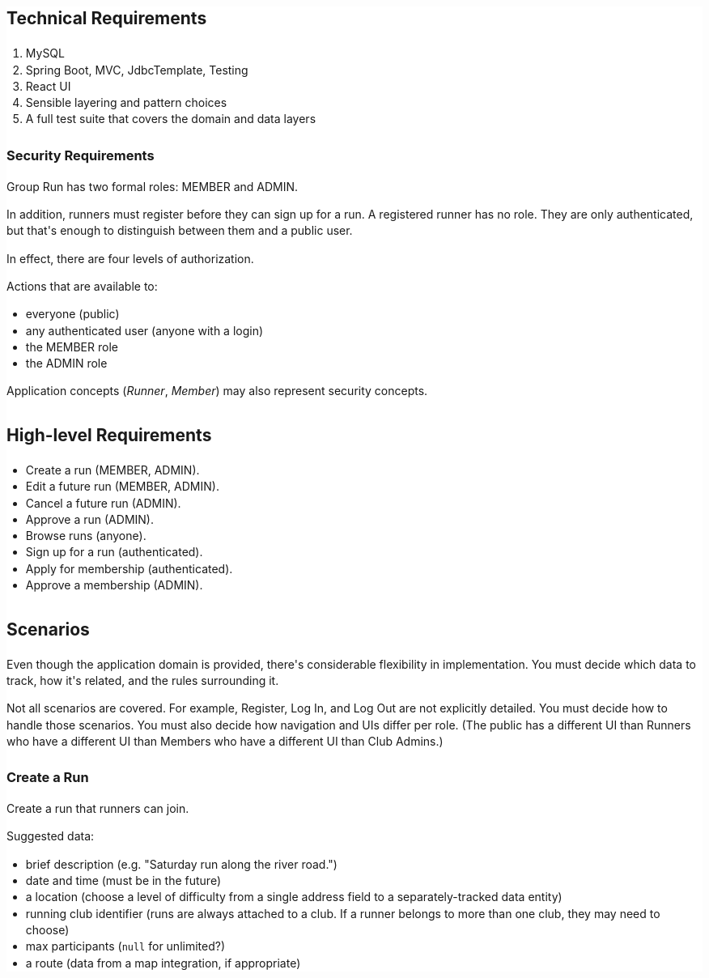 ## Technical Requirements

1. MySQL
2. Spring Boot, MVC, JdbcTemplate, Testing
3. React UI
4. Sensible layering and pattern choices
5. A full test suite that covers the domain and data layers

### Security Requirements

Group Run has two formal roles: MEMBER and ADMIN. 

In addition, runners must register before they can sign up for a run. A registered runner has no role. They are only authenticated, but that's enough to distinguish between them and a public user.

In effect, there are four levels of authorization. 

Actions that are available to:
- everyone (public)
- any authenticated user (anyone with a login)
- the MEMBER role
- the ADMIN role

Application concepts (*Runner*, *Member*) may also represent security concepts.

## High-level Requirements

- Create a run (MEMBER, ADMIN).
- Edit a future run (MEMBER, ADMIN).
- Cancel a future run (ADMIN).
- Approve a run (ADMIN).
- Browse runs (anyone).
- Sign up for a run (authenticated).
- Apply for membership (authenticated).
- Approve a membership (ADMIN).

## Scenarios

Even though the application domain is provided, there's considerable flexibility in implementation. You must decide which data to track, how it's related, and the rules surrounding it.

Not all scenarios are covered. For example, Register, Log In, and Log Out are not explicitly detailed. You must decide how to handle those scenarios. You must also decide how navigation and UIs differ per role. (The public has a different UI than Runners who have a different UI than Members who have a different UI than Club Admins.)

### Create a Run

Create a run that runners can join.

Suggested data:

- brief description (e.g. "Saturday run along the river road.")
- date and time (must be in the future)
- a location (choose a level of difficulty from a single address field to a separately-tracked data entity)
- running club identifier (runs are always attached to a club. If a runner belongs to more than one club, they may need to choose)
- max participants (`null` for unlimited?)
- a route (data from a map integration, if appropriate)
